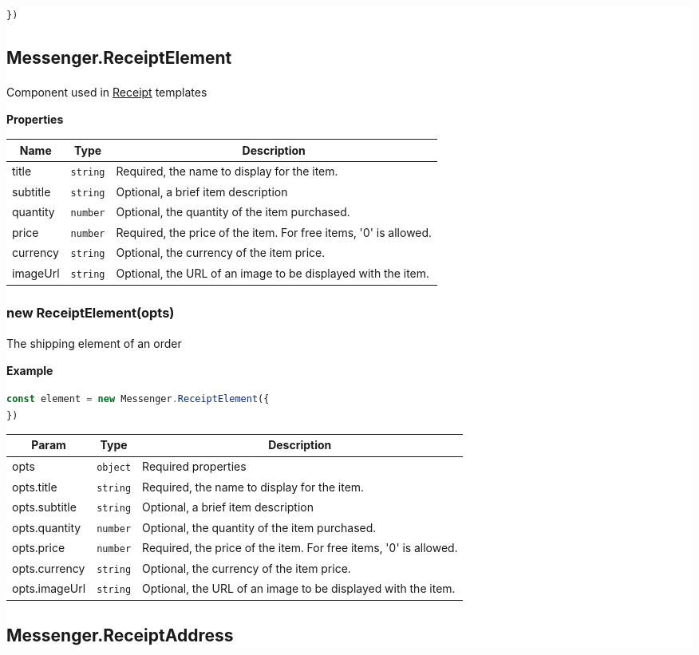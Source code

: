 ```js
})
```

<a name="Messenger.ReceiptElement"></a>

## Messenger.ReceiptElement

Component used in [Receipt](Receipt) templates

**Properties**

| Name | Type | Description |
| --- | --- | --- |
| title | <code>string</code> | Required, the name to display for the item. |
| subtitle | <code>string</code> | Optional, a brief item description |
| quantity | <code>number</code> | Optional, the quantity of the item purchased. |
| price | <code>number</code> | Required, the price of the item. For free items, '0' is allowed. |
| currency | <code>string</code> | Optional, the currency of the item price. |
| imageUrl | <code>string</code> | Optional, the URL of an image to be displayed with the item. |

### new ReceiptElement(opts)

The shipping element of an order

**Example**  
```js
const element = new Messenger.ReceiptElement({
})
```

| Param | Type | Description |
| --- | --- | --- |
| opts | <code>object</code> | Required properties |
| opts.title | <code>string</code> | Required, the name to display for the item. |
| opts.subtitle | <code>string</code> | Optional, a brief item description |
| opts.quantity | <code>number</code> | Optional, the quantity of the item purchased. |
| opts.price | <code>number</code> | Required, the price of the item. For free items, '0' is allowed. |
| opts.currency | <code>string</code> | Optional, the currency of the item price. |
| opts.imageUrl | <code>string</code> | Optional, the URL of an image to be displayed with the item. |


<a name="Messenger.ReceiptAddress"></a>

## Messenger.ReceiptAddress
